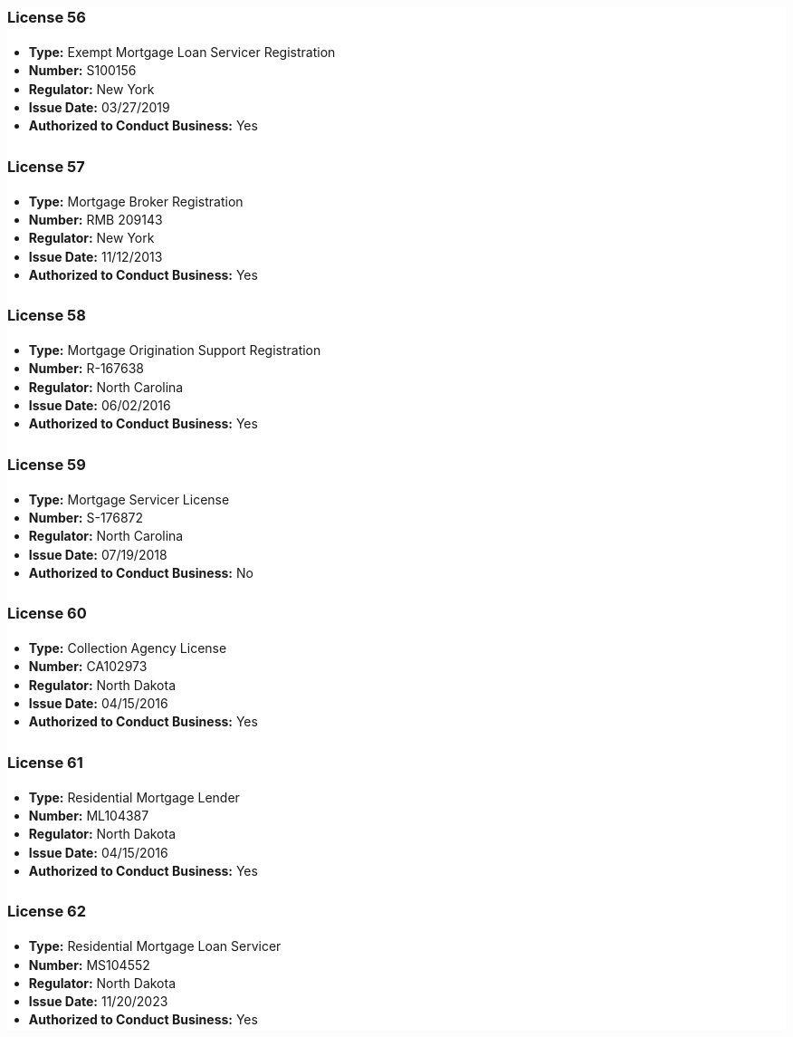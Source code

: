 ### License 56
- **Type:** Exempt Mortgage Loan Servicer Registration
- **Number:** S100156
- **Regulator:** New York
- **Issue Date:** 03/27/2019
- **Authorized to Conduct Business:** Yes

### License 57
- **Type:** Mortgage Broker Registration
- **Number:** RMB 209143
- **Regulator:** New York
- **Issue Date:** 11/12/2013
- **Authorized to Conduct Business:** Yes

### License 58
- **Type:** Mortgage Origination Support Registration
- **Number:** R-167638
- **Regulator:** North Carolina
- **Issue Date:** 06/02/2016
- **Authorized to Conduct Business:** Yes

### License 59
- **Type:** Mortgage Servicer License
- **Number:** S-176872
- **Regulator:** North Carolina
- **Issue Date:** 07/19/2018
- **Authorized to Conduct Business:** No

### License 60
- **Type:** Collection Agency License
- **Number:** CA102973
- **Regulator:** North Dakota
- **Issue Date:** 04/15/2016
- **Authorized to Conduct Business:** Yes

### License 61
- **Type:** Residential Mortgage Lender
- **Number:** ML104387
- **Regulator:** North Dakota
- **Issue Date:** 04/15/2016
- **Authorized to Conduct Business:** Yes

### License 62
- **Type:** Residential Mortgage Loan Servicer
- **Number:** MS104552
- **Regulator:** North Dakota
- **Issue Date:** 11/20/2023
- **Authorized to Conduct Business:** Yes
